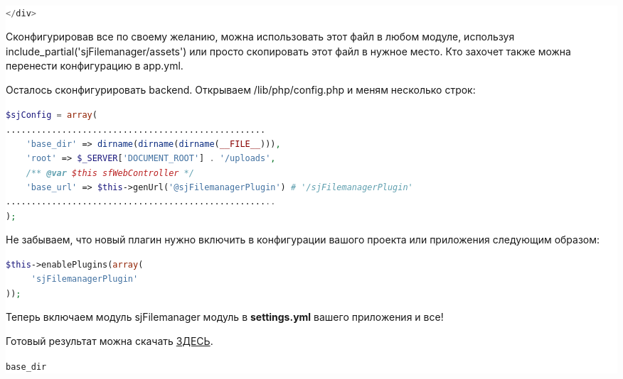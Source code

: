 ```php
</div>
```

Сконфигурировав все по своему желанию, можна использовать этот файл в любом модуле, используя include\_partial('sjFilemanager/assets') или просто скопировать этот файл в нужное место. Кто захочет также можна перенести конфигурацию в app.yml.

Осталось сконфигурировать backend. Открываем /lib/php/config.php и меням несколько строк:

```php
$sjConfig = array(
...................................................
    'base_dir' => dirname(dirname(dirname(__FILE__))),
    'root' => $_SERVER['DOCUMENT_ROOT'] . '/uploads',
    /** @var $this sfWebController */
    'base_url' => $this->genUrl('@sjFilemanagerPlugin') # '/sjFilemanagerPlugin'
.....................................................
);
```

Не забываем, что новый плагин нужно включить в конфигурации вашого проекта или приложения следующим образом:

```php
$this->enablePlugins(array(
     'sjFilemanagerPlugin'
));
```

Теперь включаем модуль sjFilemanager модуль в **settings.yml** вашего приложения и все!

Готовый результат можна скачать [ЗДЕСЬ](./sjFilemanagerPlugin.zip).

```php
base_dir
```